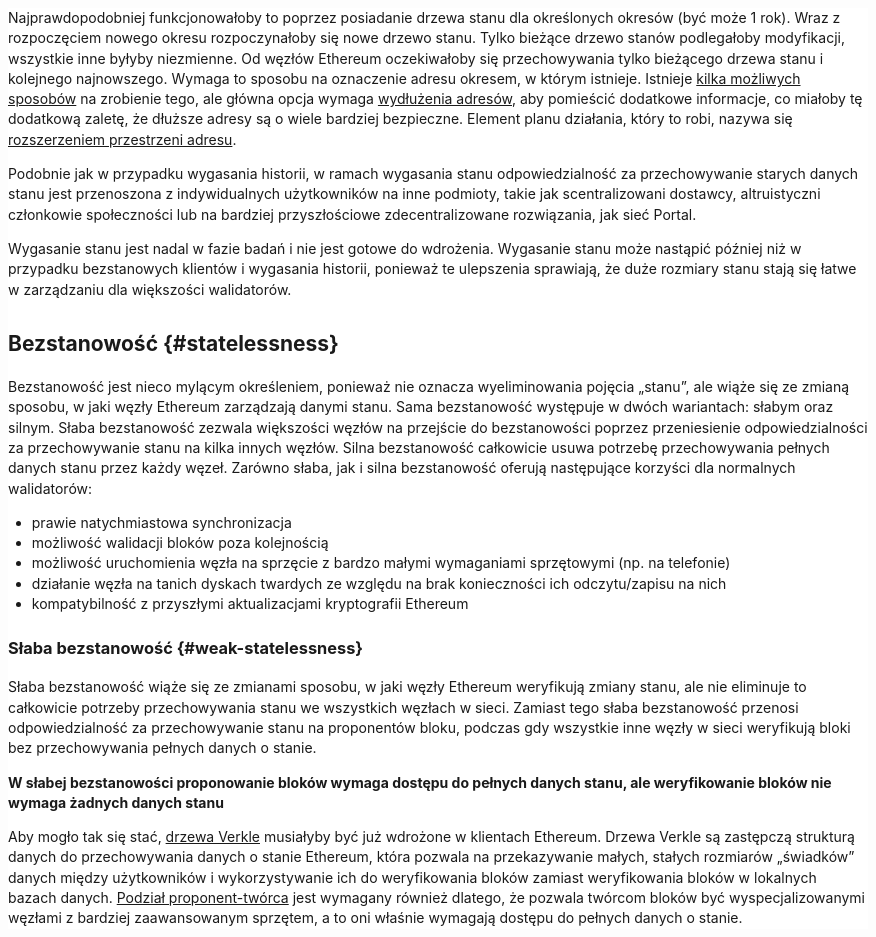 Najprawdopodobniej funkcjonowałoby to poprzez posiadanie drzewa stanu dla określonych okresów (być może 1 rok). Wraz z rozpoczęciem nowego okresu rozpoczynałoby się nowe drzewo stanu. Tylko bieżące drzewo stanów podlegałoby modyfikacji, wszystkie inne byłyby niezmienne. Od węzłów Ethereum oczekiwałoby się przechowywania tylko bieżącego drzewa stanu i kolejnego najnowszego. Wymaga to sposobu na oznaczenie adresu okresem, w którym istnieje. Istnieje [kilka możliwych sposobów](https://ethereum-magicians.org/t/types-of-resurrection-metadata-in-state-expiry/6607) na zrobienie tego, ale główna opcja wymaga [wydłużenia adresów](https://ethereum-magicians.org/t/increasing-address-size-from-20-to-32-bytes/5485), aby pomieścić dodatkowe informacje, co miałoby tę dodatkową zaletę, że dłuższe adresy są o wiele bardziej bezpieczne. Element planu działania, który to robi, nazywa się [rozszerzeniem przestrzeni adresu](https://ethereum-magicians.org/t/increasing-address-size-from-20-to-32-bytes/5485).

Podobnie jak w przypadku wygasania historii, w ramach wygasania stanu odpowiedzialność za przechowywanie starych danych stanu jest przenoszona z indywidualnych użytkowników na inne podmioty, takie jak scentralizowani dostawcy, altruistyczni członkowie społeczności lub na bardziej przyszłościowe zdecentralizowane rozwiązania, jak sieć Portal.

Wygasanie stanu jest nadal w fazie badań i nie jest gotowe do wdrożenia. Wygasanie stanu może nastąpić później niż w przypadku bezstanowych klientów i wygasania historii, ponieważ te ulepszenia sprawiają, że duże rozmiary stanu stają się łatwe w zarządzaniu dla większości walidatorów.

## Bezstanowość {#statelessness}

Bezstanowość jest nieco mylącym określeniem, ponieważ nie oznacza wyeliminowania pojęcia „stanu”, ale wiąże się ze zmianą sposobu, w jaki węzły Ethereum zarządzają danymi stanu. Sama bezstanowość występuje w dwóch wariantach: słabym oraz silnym. Słaba bezstanowość zezwala większości węzłów na przejście do bezstanowości poprzez przeniesienie odpowiedzialności za przechowywanie stanu na kilka innych węzłów. Silna bezstanowość całkowicie usuwa potrzebę przechowywania pełnych danych stanu przez każdy węzeł. Zarówno słaba, jak i silna bezstanowość oferują następujące korzyści dla normalnych walidatorów:

- prawie natychmiastowa synchronizacja
- możliwość walidacji bloków poza kolejnością
- możliwość uruchomienia węzła na sprzęcie z bardzo małymi wymaganiami sprzętowymi (np. na telefonie)
- działanie węzła na tanich dyskach twardych ze względu na brak konieczności ich odczytu/zapisu na nich
- kompatybilność z przyszłymi aktualizacjami kryptografii Ethereum

### Słaba bezstanowość {#weak-statelessness}

Słaba bezstanowość wiąże się ze zmianami sposobu, w jaki węzły Ethereum weryfikują zmiany stanu, ale nie eliminuje to całkowicie potrzeby przechowywania stanu we wszystkich węzłach w sieci. Zamiast tego słaba bezstanowość przenosi odpowiedzialność za przechowywanie stanu na proponentów bloku, podczas gdy wszystkie inne węzły w sieci weryfikują bloki bez przechowywania pełnych danych o stanie.

**W słabej bezstanowości proponowanie bloków wymaga dostępu do pełnych danych stanu, ale weryfikowanie bloków nie wymaga żadnych danych stanu**

Aby mogło tak się stać, [drzewa Verkle](/roadmap/verkle-trees/) musiałyby być już wdrożone w klientach Ethereum. Drzewa Verkle są zastępczą strukturą danych do przechowywania danych o stanie Ethereum, która pozwala na przekazywanie małych, stałych rozmiarów „świadków” danych między użytkowników i wykorzystywanie ich do weryfikowania bloków zamiast weryfikowania bloków w lokalnych bazach danych. [Podział proponent-twórca](/roadmap/pbs/) jest wymagany również dlatego, że pozwala twórcom bloków być wyspecjalizowanymi węzłami z bardziej zaawansowanym sprzętem, a to oni właśnie wymagają dostępu do pełnych danych o stanie.
